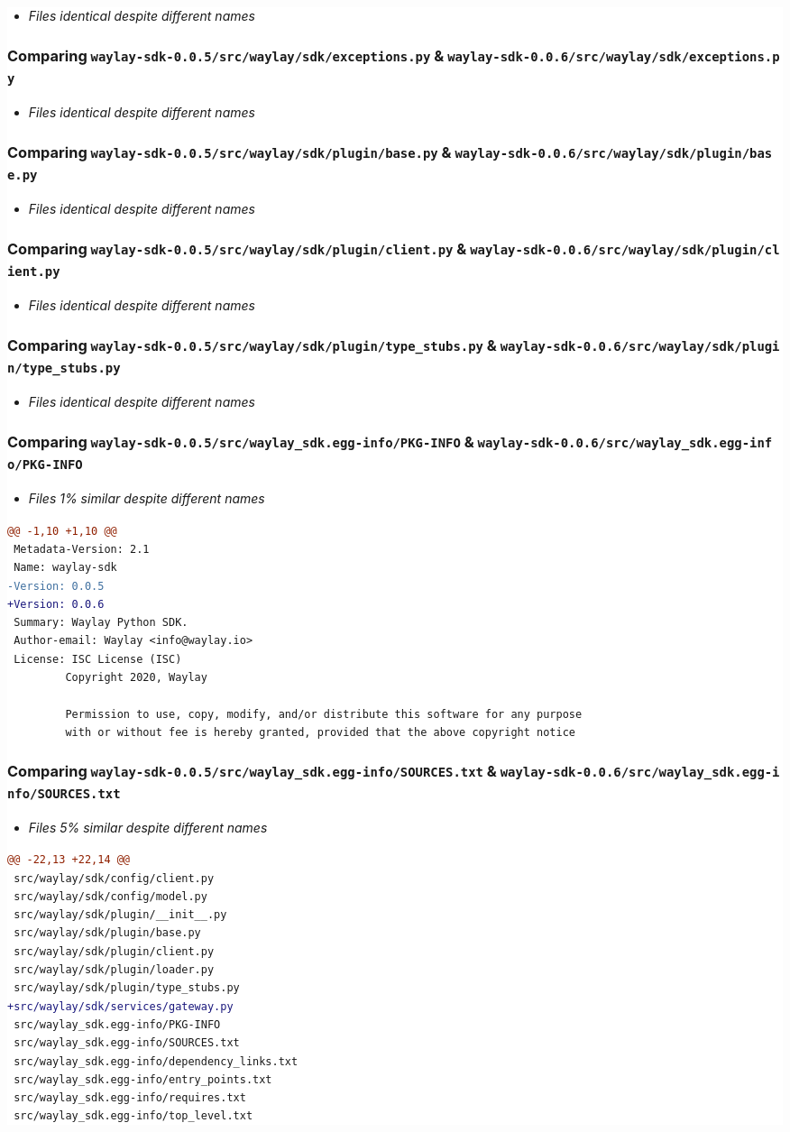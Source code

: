  * *Files identical despite different names*

### Comparing `waylay-sdk-0.0.5/src/waylay/sdk/exceptions.py` & `waylay-sdk-0.0.6/src/waylay/sdk/exceptions.py`

 * *Files identical despite different names*

### Comparing `waylay-sdk-0.0.5/src/waylay/sdk/plugin/base.py` & `waylay-sdk-0.0.6/src/waylay/sdk/plugin/base.py`

 * *Files identical despite different names*

### Comparing `waylay-sdk-0.0.5/src/waylay/sdk/plugin/client.py` & `waylay-sdk-0.0.6/src/waylay/sdk/plugin/client.py`

 * *Files identical despite different names*

### Comparing `waylay-sdk-0.0.5/src/waylay/sdk/plugin/type_stubs.py` & `waylay-sdk-0.0.6/src/waylay/sdk/plugin/type_stubs.py`

 * *Files identical despite different names*

### Comparing `waylay-sdk-0.0.5/src/waylay_sdk.egg-info/PKG-INFO` & `waylay-sdk-0.0.6/src/waylay_sdk.egg-info/PKG-INFO`

 * *Files 1% similar despite different names*

```diff
@@ -1,10 +1,10 @@
 Metadata-Version: 2.1
 Name: waylay-sdk
-Version: 0.0.5
+Version: 0.0.6
 Summary: Waylay Python SDK.
 Author-email: Waylay <info@waylay.io>
 License: ISC License (ISC)
         Copyright 2020, Waylay
         
         Permission to use, copy, modify, and/or distribute this software for any purpose 
         with or without fee is hereby granted, provided that the above copyright notice
```

### Comparing `waylay-sdk-0.0.5/src/waylay_sdk.egg-info/SOURCES.txt` & `waylay-sdk-0.0.6/src/waylay_sdk.egg-info/SOURCES.txt`

 * *Files 5% similar despite different names*

```diff
@@ -22,13 +22,14 @@
 src/waylay/sdk/config/client.py
 src/waylay/sdk/config/model.py
 src/waylay/sdk/plugin/__init__.py
 src/waylay/sdk/plugin/base.py
 src/waylay/sdk/plugin/client.py
 src/waylay/sdk/plugin/loader.py
 src/waylay/sdk/plugin/type_stubs.py
+src/waylay/sdk/services/gateway.py
 src/waylay_sdk.egg-info/PKG-INFO
 src/waylay_sdk.egg-info/SOURCES.txt
 src/waylay_sdk.egg-info/dependency_links.txt
 src/waylay_sdk.egg-info/entry_points.txt
 src/waylay_sdk.egg-info/requires.txt
 src/waylay_sdk.egg-info/top_level.txt
```

